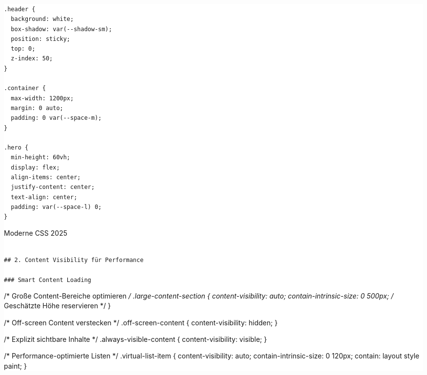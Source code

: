     .header {
      background: white;
      box-shadow: var(--shadow-sm);
      position: sticky;
      top: 0;
      z-index: 50;
    }

    .container {
      max-width: 1200px;
      margin: 0 auto;
      padding: 0 var(--space-m);
    }

    .hero {
      min-height: 60vh;
      display: flex;
      align-items: center;
      justify-content: center;
      text-align: center;
      padding: var(--space-l) 0;
    }
  
  
  
  
  
  
  Moderne CSS 2025


  


```

## 2. Content Visibility für Performance

### Smart Content Loading
```
/* Große Content-Bereiche optimieren */
.large-content-section {
  content-visibility: auto;
  contain-intrinsic-size: 0 500px; /* Geschätzte Höhe reservieren */
}

/* Off-screen Content verstecken */
.off-screen-content {
  content-visibility: hidden;
}

/* Explizit sichtbare Inhalte */
.always-visible-content {
  content-visibility: visible;
}

/* Performance-optimierte Listen */
.virtual-list-item {
  content-visibility: auto;
  contain-intrinsic-size: 0 120px;
  contain: layout style paint;
}
